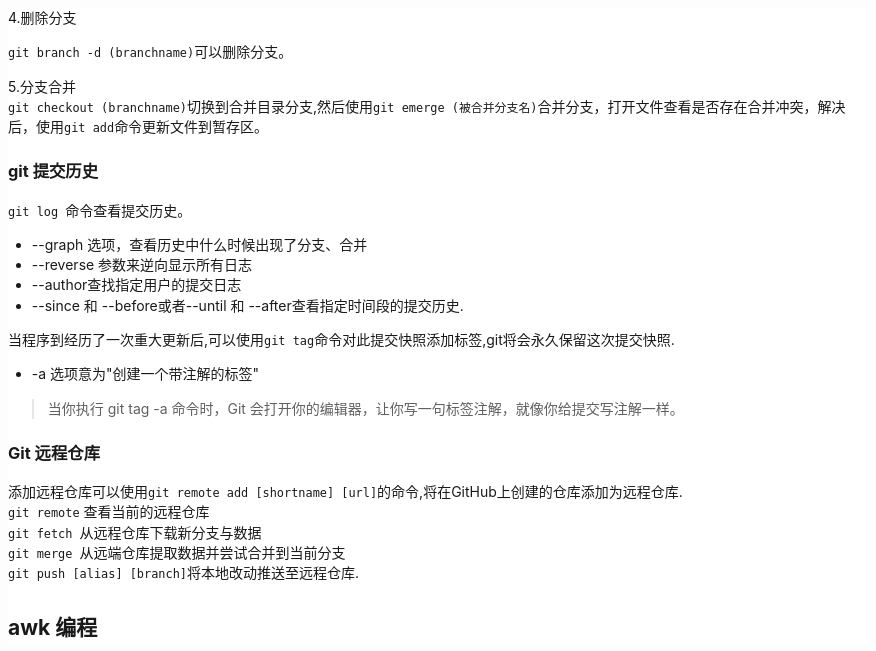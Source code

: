 4.删除分支

`git branch -d (branchname)`可以删除分支。

5.分支合并  
`git checkout (branchname)`切换到合并目录分支,然后使用`git emerge (被合并分支名)`合并分支，打开文件查看是否存在合并冲突，解决后，使用`git add`命令更新文件到暂存区。

### git 提交历史
`git log `命令查看提交历史。
-   --graph 选项，查看历史中什么时候出现了分支、合并
-    --reverse 参数来逆向显示所有日志
-    --author查找指定用户的提交日志
-    --since 和 --before或者--until 和 --after查看指定时间段的提交历史.  

当程序到经历了一次重大更新后,可以使用`git tag`命令对此提交快照添加标签,git将会永久保留这次提交快照.

- -a 选项意为"创建一个带注解的标签"

>当你执行 git tag -a 命令时，Git 会打开你的编辑器，让你写一句标签注解，就像你给提交写注解一样。

### Git 远程仓库
添加远程仓库可以使用`git remote add [shortname] [url]`的命令,将在GitHub上创建的仓库添加为远程仓库.  
`git remote` 查看当前的远程仓库  
`git fetch `从远程仓库下载新分支与数据  
`git merge `从远端仓库提取数据并尝试合并到当前分支  
`git push [alias] [branch]`将本地改动推送至远程仓库.  
## awk 编程
